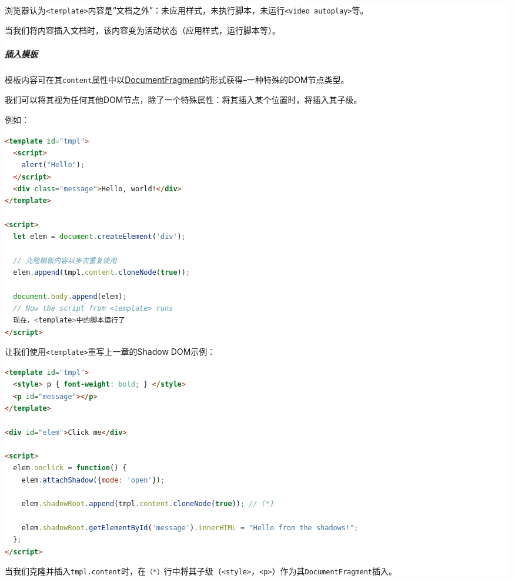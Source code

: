 浏览器认为`<template>`内容是“文档之外”：未应用样式，未执行脚本，未运行`<video autoplay>`等。

当我们将内容插入文档时，该内容变为活动状态（应用样式，运行脚本等）。

##### [插入模板](https://zh.javascript.info/template-element#insertingtemplate)

模板内容可在其`content`属性中以[DocumentFragment](https://zh.javascript.info/modifying-document#document-fragment)的形式获得–一种特殊的DOM节点类型。

我们可以将其视为任何其他DOM节点，除了一个特殊属性：将其插入某个位置时，将插入其子级。

例如：

```html
<template id="tmpl">
  <script>
    alert("Hello");
  </script>
  <div class="message">Hello, world!</div>
</template>

<script>
  let elem = document.createElement('div');

  // 克隆模板内容以多次重复使用
  elem.append(tmpl.content.cloneNode(true));

  document.body.append(elem);
  // Now the script from <template> runs
  现在，<template>中的脚本运行了
</script>
```

让我们使用`<template>`重写上一章的Shadow DOM示例：

```html
<template id="tmpl">
  <style> p { font-weight: bold; } </style>
  <p id="message"></p>
</template>

<div id="elem">Click me</div>

<script>
  elem.onclick = function() {
    elem.attachShadow({mode: 'open'});

    elem.shadowRoot.append(tmpl.content.cloneNode(true)); // (*)

    elem.shadowRoot.getElementById('message').innerHTML = "Hello from the shadows!";
  };
</script>
```

当我们克隆并插入`tmpl.content`时，在`（*）`行中将其子级（`<style>`，`<p>`）作为其`DocumentFragment`插入。
